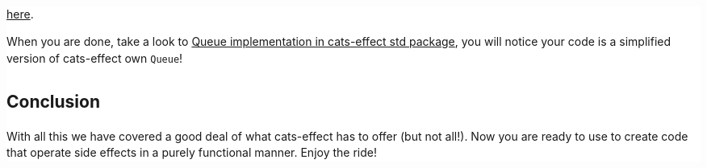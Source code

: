 [here](https://github.com/lrodero/cats-effect-tutorial/blob/series/3.x/src/main/scala/catseffecttutorial/producerconsumer/exerciseconcurrentqueue/Main.scala).

When you are done, take a look to [Queue implementation in cats-effect std
package](https://github.com/typelevel/cats-effect/blob/series/3.x/std/shared/src/main/scala/cats/effect/std/Queue.scala),
you will notice your code is a simplified version of cats-effect own `Queue`!

## Conclusion

With all this we have covered a good deal of what cats-effect has to offer (but
not all!). Now you are ready to use to create code that operate side effects in
a purely functional manner. Enjoy the ride!
